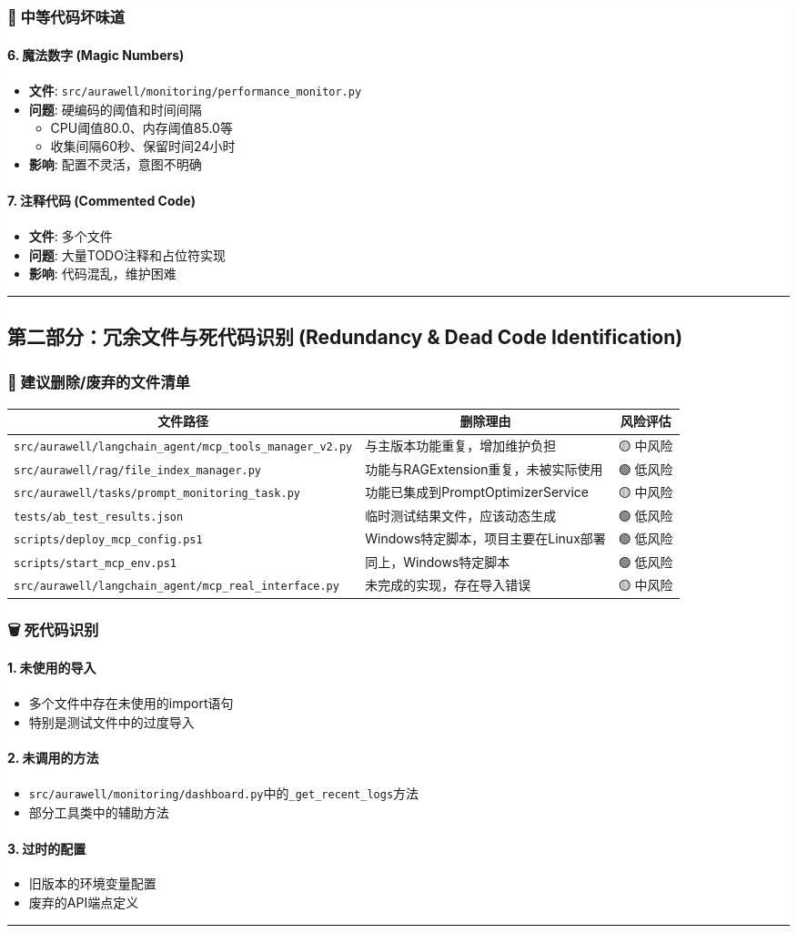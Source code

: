 ### 🚨 中等代码坏味道

#### 6. **魔法数字 (Magic Numbers)**
- **文件**: `src/aurawell/monitoring/performance_monitor.py`
- **问题**: 硬编码的阈值和时间间隔
  - CPU阈值80.0、内存阈值85.0等
  - 收集间隔60秒、保留时间24小时
- **影响**: 配置不灵活，意图不明确

#### 7. **注释代码 (Commented Code)**
- **文件**: 多个文件
- **问题**: 大量TODO注释和占位符实现
- **影响**: 代码混乱，维护困难

---

## 第二部分：冗余文件与死代码识别 (Redundancy & Dead Code Identification)

### 📁 建议删除/废弃的文件清单

| 文件路径 | 删除理由 | 风险评估 |
|---------|----------|----------|
| `src/aurawell/langchain_agent/mcp_tools_manager_v2.py` | 与主版本功能重复，增加维护负担 | 🟡 中风险 |
| `src/aurawell/rag/file_index_manager.py` | 功能与RAGExtension重复，未被实际使用 | 🟢 低风险 |
| `src/aurawell/tasks/prompt_monitoring_task.py` | 功能已集成到PromptOptimizerService | 🟡 中风险 |
| `tests/ab_test_results.json` | 临时测试结果文件，应该动态生成 | 🟢 低风险 |
| `scripts/deploy_mcp_config.ps1` | Windows特定脚本，项目主要在Linux部署 | 🟢 低风险 |
| `scripts/start_mcp_env.ps1` | 同上，Windows特定脚本 | 🟢 低风险 |
| `src/aurawell/langchain_agent/mcp_real_interface.py` | 未完成的实现，存在导入错误 | 🟡 中风险 |

### 🗑️ 死代码识别

#### 1. **未使用的导入**
- 多个文件中存在未使用的import语句
- 特别是测试文件中的过度导入

#### 2. **未调用的方法**
- `src/aurawell/monitoring/dashboard.py`中的`_get_recent_logs`方法
- 部分工具类中的辅助方法

#### 3. **过时的配置**
- 旧版本的环境变量配置
- 废弃的API端点定义

---

